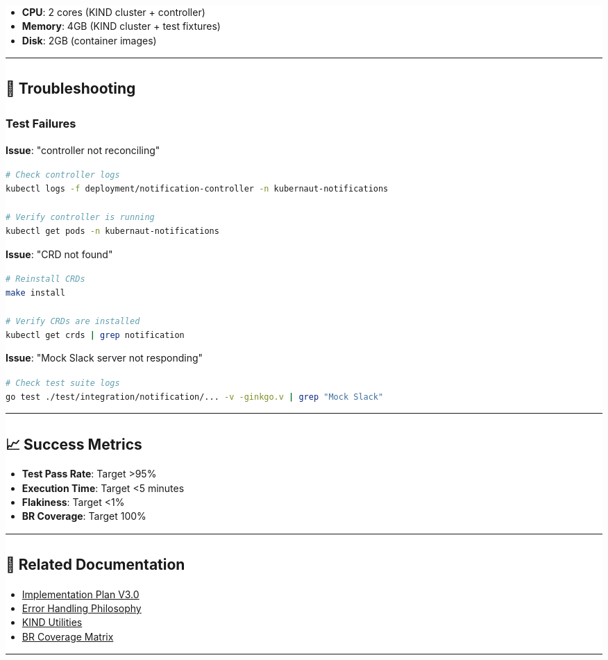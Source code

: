 - **CPU**: 2 cores (KIND cluster + controller)
- **Memory**: 4GB (KIND cluster + test fixtures)
- **Disk**: 2GB (container images)

---

## 🐛 **Troubleshooting**

### **Test Failures**

**Issue**: "controller not reconciling"
```bash
# Check controller logs
kubectl logs -f deployment/notification-controller -n kubernaut-notifications

# Verify controller is running
kubectl get pods -n kubernaut-notifications
```

**Issue**: "CRD not found"
```bash
# Reinstall CRDs
make install

# Verify CRDs are installed
kubectl get crds | grep notification
```

**Issue**: "Mock Slack server not responding"
```bash
# Check test suite logs
go test ./test/integration/notification/... -v -ginkgo.v | grep "Mock Slack"
```

---

## 📈 **Success Metrics**

- **Test Pass Rate**: Target >95%
- **Execution Time**: Target <5 minutes
- **Flakiness**: Target <1%
- **BR Coverage**: Target 100%

---

## 🔗 **Related Documentation**

- [Implementation Plan V3.0](../../../docs/services/crd-controllers/06-notification/implementation/IMPLEMENTATION_PLAN_V1.0.md)
- [Error Handling Philosophy](../../../docs/services/crd-controllers/06-notification/implementation/design/ERROR_HANDLING_PHILOSOPHY.md)
- [KIND Utilities](../../../pkg/testutil/kind/)
- [BR Coverage Matrix](../../../docs/services/crd-controllers/06-notification/implementation/testing/BR-COVERAGE-MATRIX.md)

---